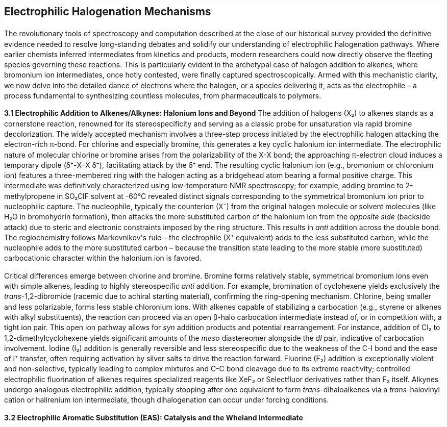 ## Electrophilic Halogenation Mechanisms

The revolutionary tools of spectroscopy and computation described at the close of our historical survey provided the definitive evidence needed to resolve long-standing debates and solidify our understanding of electrophilic halogenation pathways. Where earlier chemists inferred intermediates from kinetics and products, modern researchers could now directly observe the fleeting species governing these reactions. This is particularly evident in the archetypal case of halogen addition to alkenes, where bromonium ion intermediates, once hotly contested, were finally captured spectroscopically. Armed with this mechanistic clarity, we now delve into the detailed dance of electrons where the halogen, or a species delivering it, acts as the electrophile – a process fundamental to synthesizing countless molecules, from pharmaceuticals to polymers.

**3.1 Electrophilic Addition to Alkenes/Alkynes: Halonium Ions and Beyond**
The addition of halogens (X₂) to alkenes stands as a cornerstone reaction, renowned for its stereospecificity and serving as a classic probe for unsaturation via rapid bromine decolorization. The widely accepted mechanism involves a three-step process initiated by the electrophilic halogen attacking the electron-rich π-bond. For chlorine and especially bromine, this generates a key cyclic halonium ion intermediate. The electrophilic nature of molecular chlorine or bromine arises from the polarizability of the X-X bond; the approaching π-electron cloud induces a temporary dipole (δ⁺-X–X δ⁻), facilitating attack by the δ⁺ end. The resulting cyclic halonium ion (e.g., bromonium or chloronium ion) features a three-membered ring with the halogen acting as a bridgehead atom bearing a formal positive charge. This intermediate was definitively characterized using low-temperature NMR spectroscopy; for example, adding bromine to 2-methylpropene in SO₂ClF solvent at -60°C revealed distinct signals corresponding to the symmetrical bromonium ion prior to nucleophilic capture. The nucleophile, typically the counterion (X⁻) from the original halogen molecule or solvent molecules (like H₂O in bromohydrin formation), then attacks the more substituted carbon of the halonium ion from the *opposite side* (backside attack) due to steric and electronic constraints imposed by the ring structure. This results in *anti* addition across the double bond. The regiochemistry follows Markovnikov's rule – the electrophile (X⁺ equivalent) adds to the less substituted carbon, while the nucleophile adds to the more substituted carbon – because the transition state leading to the more stable (more substituted) carbocationic character within the halonium ion is favored.

Critical differences emerge between chlorine and bromine. Bromine forms relatively stable, symmetrical bromonium ions even with simple alkenes, leading to highly stereospecific *anti* addition. For example, bromination of cyclohexene yields exclusively the *trans*-1,2-dibromide (racemic due to achiral starting material), confirming the ring-opening mechanism. Chlorine, being smaller and less polarizable, forms less stable chloronium ions. With alkenes capable of stabilizing a carbocation (e.g., styrene or alkenes with alkyl substituents), the reaction can proceed via an open β-halo carbocation intermediate instead of, or in competition with, a tight ion pair. This open ion pathway allows for *syn* addition products and potential rearrangement. For instance, addition of Cl₂ to 1,2-dimethylcyclohexene yields significant amounts of the *meso* diastereomer alongside the *dl* pair, indicative of carbocation involvement. Iodine (I₂) addition is generally reversible and less stereospecific due to the weakness of the C-I bond and the ease of I⁺ transfer, often requiring activation by silver salts to drive the reaction forward. Fluorine (F₂) addition is exceptionally violent and non-selective, typically leading to complex mixtures and C-C bond cleavage due to its extreme reactivity; controlled electrophilic fluorination of alkenes requires specialized reagents like XeF₂ or Selectfluor derivatives rather than F₂ itself. Alkynes undergo analogous electrophilic addition, typically stopping after one equivalent to form *trans*-dihaloalkenes via a *trans*-halovinyl cation or halirenium ion intermediate, though dihalogenation can occur under forcing conditions.

**3.2 Electrophilic Aromatic Substitution (EAS): Catalysis and the Wheland Intermediate**